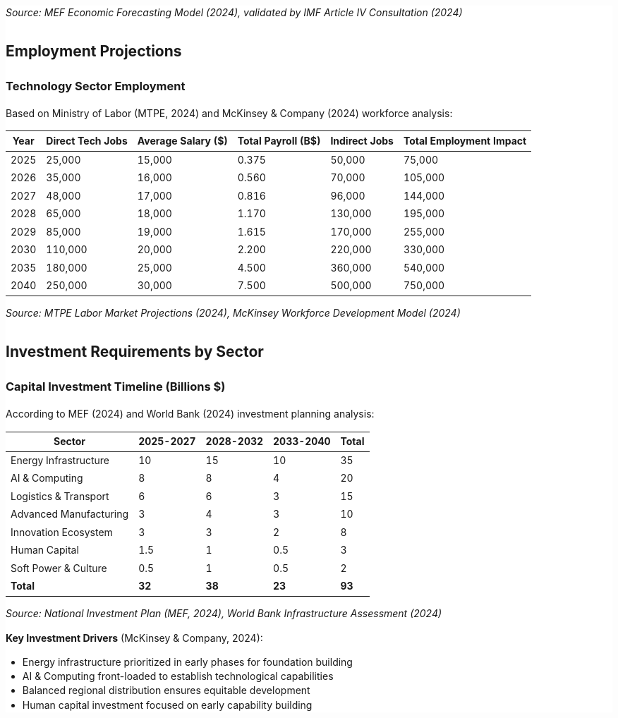 *Source: MEF Economic Forecasting Model (2024), validated by IMF Article IV Consultation (2024)*

## Employment Projections

### Technology Sector Employment
Based on Ministry of Labor (MTPE, 2024) and McKinsey & Company (2024) workforce analysis:

| Year | Direct Tech Jobs | Average Salary ($) | Total Payroll (B$) | Indirect Jobs | Total Employment Impact |
|------|------------------|-------------------|---------------------|---------------|------------------------|
| 2025 | 25,000 | 15,000 | 0.375 | 50,000 | 75,000 |
| 2026 | 35,000 | 16,000 | 0.560 | 70,000 | 105,000 |
| 2027 | 48,000 | 17,000 | 0.816 | 96,000 | 144,000 |
| 2028 | 65,000 | 18,000 | 1.170 | 130,000 | 195,000 |
| 2029 | 85,000 | 19,000 | 1.615 | 170,000 | 255,000 |
| 2030 | 110,000 | 20,000 | 2.200 | 220,000 | 330,000 |
| 2035 | 180,000 | 25,000 | 4.500 | 360,000 | 540,000 |
| 2040 | 250,000 | 30,000 | 7.500 | 500,000 | 750,000 |

*Source: MTPE Labor Market Projections (2024), McKinsey Workforce Development Model (2024)*

## Investment Requirements by Sector

### Capital Investment Timeline (Billions $)
According to MEF (2024) and World Bank (2024) investment planning analysis:

| Sector | 2025-2027 | 2028-2032 | 2033-2040 | Total |
|--------|-----------|-----------|-----------|-------|
| Energy Infrastructure | 10 | 15 | 10 | 35 |
| AI & Computing | 8 | 8 | 4 | 20 |
| Logistics & Transport | 6 | 6 | 3 | 15 |
| Advanced Manufacturing | 3 | 4 | 3 | 10 |
| Innovation Ecosystem | 3 | 3 | 2 | 8 |
| Human Capital | 1.5 | 1 | 0.5 | 3 |
| Soft Power & Culture | 0.5 | 1 | 0.5 | 2 |
| **Total** | **32** | **38** | **23** | **93** |

*Source: National Investment Plan (MEF, 2024), World Bank Infrastructure Assessment (2024)*

**Key Investment Drivers** (McKinsey & Company, 2024):
- Energy infrastructure prioritized in early phases for foundation building
- AI & Computing front-loaded to establish technological capabilities
- Balanced regional distribution ensures equitable development
- Human capital investment focused on early capability building
